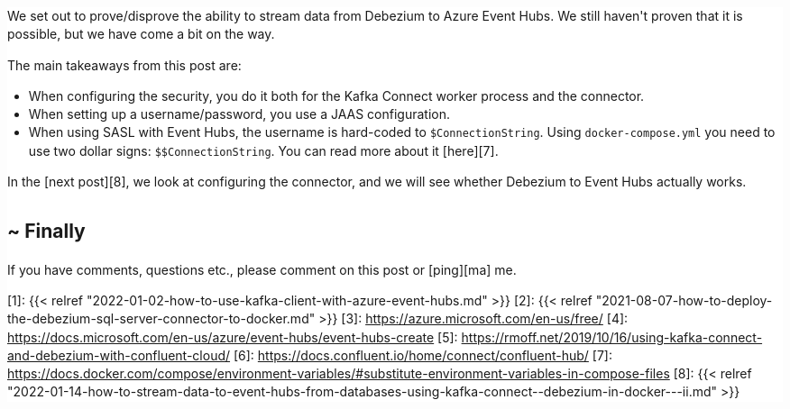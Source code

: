 We set out to prove/disprove the ability to stream data from Debezium to Azure Event Hubs. We still haven't proven that it is possible, but we have come a bit on the way.

The main takeaways from this post are:

* When configuring the security, you do it both for the Kafka Connect worker process and the connector.
* When setting up a username/password, you use a JAAS configuration.
* When using SASL with Event Hubs, the username is hard-coded to `$ConnectionString`. Using `docker-compose.yml` you need to use two dollar signs: `$$ConnectionString`. You can read more about it [here][7].

In the [next post][8], we look at configuring the connector, and we will see whether Debezium to Event Hubs actually works.

## ~ Finally

If you have comments, questions etc., please comment on this post or [ping][ma] me.

[1]: {{< relref "2022-01-02-how-to-use-kafka-client-with-azure-event-hubs.md" >}}
[2]: {{< relref "2021-08-07-how-to-deploy-the-debezium-sql-server-connector-to-docker.md" >}}
[3]: https://azure.microsoft.com/en-us/free/
[4]: https://docs.microsoft.com/en-us/azure/event-hubs/event-hubs-create
[5]: https://rmoff.net/2019/10/16/using-kafka-connect-and-debezium-with-confluent-cloud/
[6]: https://docs.confluent.io/home/connect/confluent-hub/
[7]: https://docs.docker.com/compose/environment-variables/#substitute-environment-variables-in-compose-files
[8]: {{< relref "2022-01-14-how-to-stream-data-to-event-hubs-from-databases-using-kafka-connect--debezium-in-docker---ii.md" >}}


